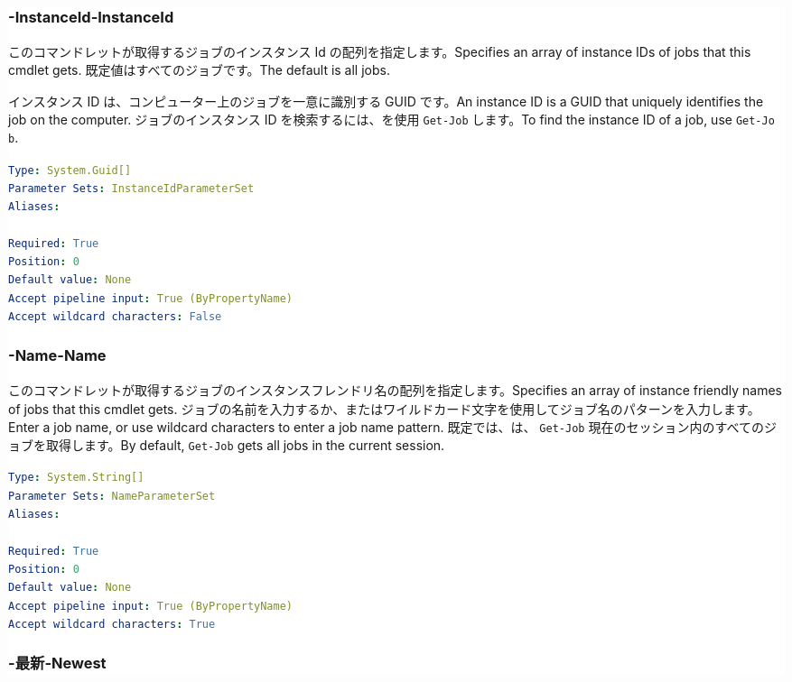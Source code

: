 ### <span data-ttu-id="7c24c-282">-InstanceId</span><span class="sxs-lookup"><span data-stu-id="7c24c-282">-InstanceId</span></span>

<span data-ttu-id="7c24c-283">このコマンドレットが取得するジョブのインスタンス Id の配列を指定します。</span><span class="sxs-lookup"><span data-stu-id="7c24c-283">Specifies an array of instance IDs of jobs that this cmdlet gets.</span></span> <span data-ttu-id="7c24c-284">既定値はすべてのジョブです。</span><span class="sxs-lookup"><span data-stu-id="7c24c-284">The default is all jobs.</span></span>

<span data-ttu-id="7c24c-285">インスタンス ID は、コンピューター上のジョブを一意に識別する GUID です。</span><span class="sxs-lookup"><span data-stu-id="7c24c-285">An instance ID is a GUID that uniquely identifies the job on the computer.</span></span> <span data-ttu-id="7c24c-286">ジョブのインスタンス ID を検索するには、を使用 `Get-Job` します。</span><span class="sxs-lookup"><span data-stu-id="7c24c-286">To find the instance ID of a job, use `Get-Job`.</span></span>

```yaml
Type: System.Guid[]
Parameter Sets: InstanceIdParameterSet
Aliases:

Required: True
Position: 0
Default value: None
Accept pipeline input: True (ByPropertyName)
Accept wildcard characters: False
```

### <span data-ttu-id="7c24c-287">-Name</span><span class="sxs-lookup"><span data-stu-id="7c24c-287">-Name</span></span>

<span data-ttu-id="7c24c-288">このコマンドレットが取得するジョブのインスタンスフレンドリ名の配列を指定します。</span><span class="sxs-lookup"><span data-stu-id="7c24c-288">Specifies an array of instance friendly names of jobs that this cmdlet gets.</span></span> <span data-ttu-id="7c24c-289">ジョブの名前を入力するか、またはワイルドカード文字を使用してジョブ名のパターンを入力します。</span><span class="sxs-lookup"><span data-stu-id="7c24c-289">Enter a job name, or use wildcard characters to enter a job name pattern.</span></span> <span data-ttu-id="7c24c-290">既定では、は、 `Get-Job` 現在のセッション内のすべてのジョブを取得します。</span><span class="sxs-lookup"><span data-stu-id="7c24c-290">By default, `Get-Job` gets all jobs in the current session.</span></span>

```yaml
Type: System.String[]
Parameter Sets: NameParameterSet
Aliases:

Required: True
Position: 0
Default value: None
Accept pipeline input: True (ByPropertyName)
Accept wildcard characters: True
```

### <span data-ttu-id="7c24c-291">-最新</span><span class="sxs-lookup"><span data-stu-id="7c24c-291">-Newest</span></span>
